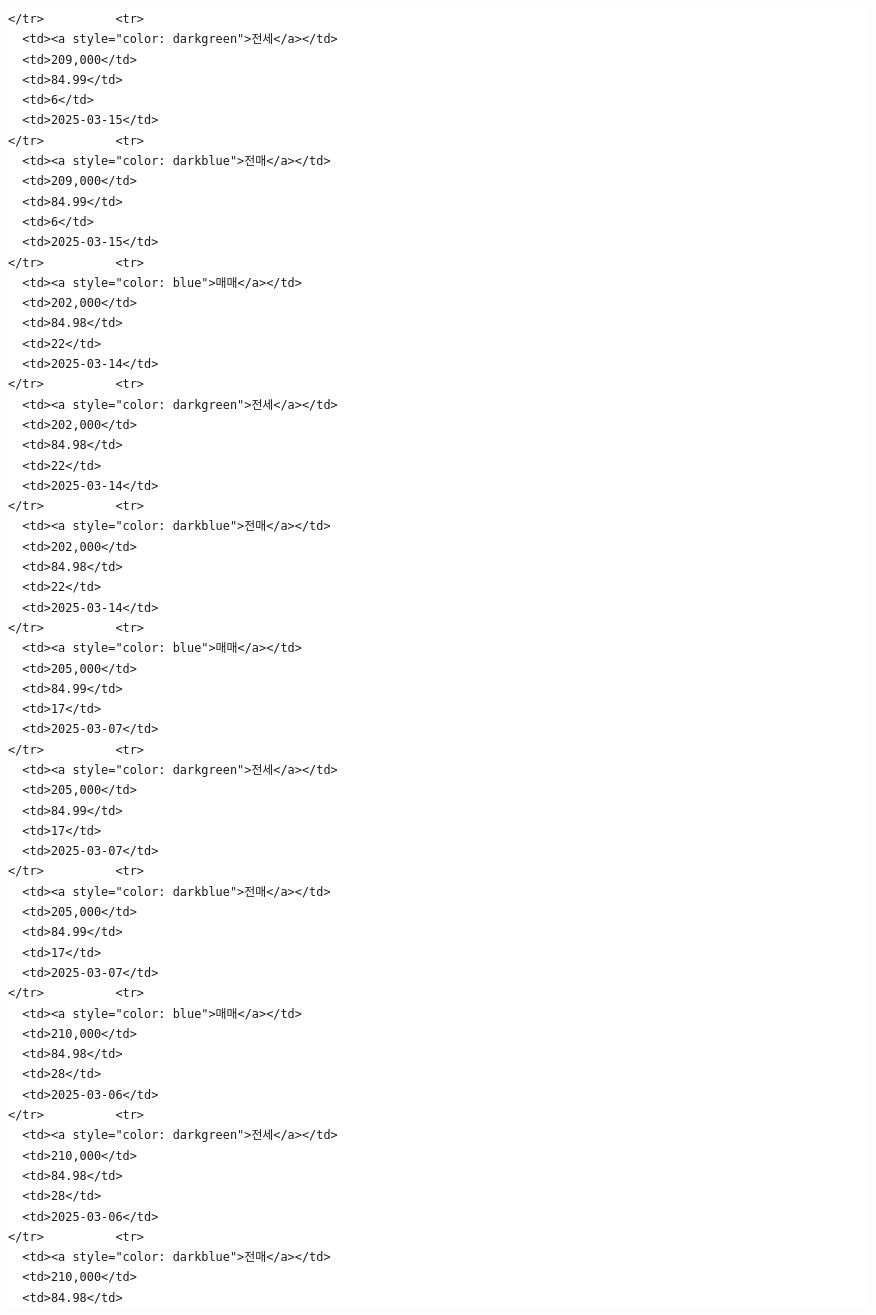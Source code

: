     </tr>          <tr>
      <td><a style="color: darkgreen">전세</a></td>
      <td>209,000</td>
      <td>84.99</td>
      <td>6</td>
      <td>2025-03-15</td>
    </tr>          <tr>
      <td><a style="color: darkblue">전매</a></td>
      <td>209,000</td>
      <td>84.99</td>
      <td>6</td>
      <td>2025-03-15</td>
    </tr>          <tr>
      <td><a style="color: blue">매매</a></td>
      <td>202,000</td>
      <td>84.98</td>
      <td>22</td>
      <td>2025-03-14</td>
    </tr>          <tr>
      <td><a style="color: darkgreen">전세</a></td>
      <td>202,000</td>
      <td>84.98</td>
      <td>22</td>
      <td>2025-03-14</td>
    </tr>          <tr>
      <td><a style="color: darkblue">전매</a></td>
      <td>202,000</td>
      <td>84.98</td>
      <td>22</td>
      <td>2025-03-14</td>
    </tr>          <tr>
      <td><a style="color: blue">매매</a></td>
      <td>205,000</td>
      <td>84.99</td>
      <td>17</td>
      <td>2025-03-07</td>
    </tr>          <tr>
      <td><a style="color: darkgreen">전세</a></td>
      <td>205,000</td>
      <td>84.99</td>
      <td>17</td>
      <td>2025-03-07</td>
    </tr>          <tr>
      <td><a style="color: darkblue">전매</a></td>
      <td>205,000</td>
      <td>84.99</td>
      <td>17</td>
      <td>2025-03-07</td>
    </tr>          <tr>
      <td><a style="color: blue">매매</a></td>
      <td>210,000</td>
      <td>84.98</td>
      <td>28</td>
      <td>2025-03-06</td>
    </tr>          <tr>
      <td><a style="color: darkgreen">전세</a></td>
      <td>210,000</td>
      <td>84.98</td>
      <td>28</td>
      <td>2025-03-06</td>
    </tr>          <tr>
      <td><a style="color: darkblue">전매</a></td>
      <td>210,000</td>
      <td>84.98</td>